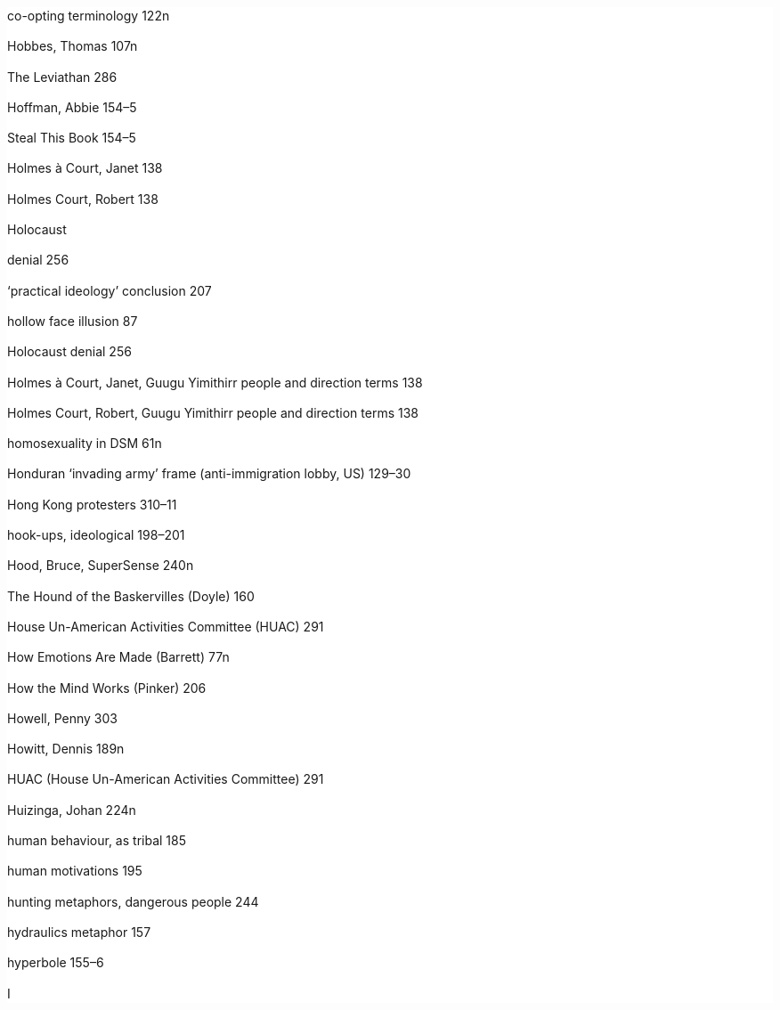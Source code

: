 co-opting terminology 122n

Hobbes, Thomas 107n

The Leviathan 286

Hoffman, Abbie 154–5

Steal This Book 154–5

Holmes à Court, Janet 138

Holmes Court, Robert 138

Holocaust

denial 256

‘practical ideology’ conclusion 207

hollow face illusion 87

Holocaust denial 256

Holmes à Court, Janet, Guugu Yimithirr people and direction terms 138

Holmes Court, Robert, Guugu Yimithirr people and direction terms 138

homosexuality in DSM 61n

Honduran ‘invading army’ frame (anti-immigration lobby, US) 129–30

Hong Kong protesters 310–11

hook-ups, ideological 198–201

Hood, Bruce, SuperSense 240n

The Hound of the Baskervilles (Doyle) 160

House Un-American Activities Committee (HUAC) 291

How Emotions Are Made (Barrett) 77n

How the Mind Works (Pinker) 206

Howell, Penny 303

Howitt, Dennis 189n

HUAC (House Un-American Activities Committee) 291

Huizinga, Johan 224n

human behaviour, as tribal 185

human motivations 195

hunting metaphors, dangerous people 244

hydraulics metaphor 157

hyperbole 155–6

I
